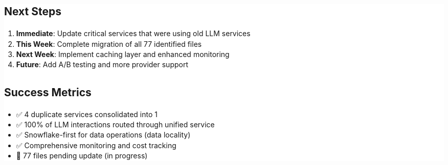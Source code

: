 ## Next Steps

1. **Immediate**: Update critical services that were using old LLM services
2. **This Week**: Complete migration of all 77 identified files
3. **Next Week**: Implement caching layer and enhanced monitoring
4. **Future**: Add A/B testing and more provider support

## Success Metrics

- ✅ 4 duplicate services consolidated into 1
- ✅ 100% of LLM interactions routed through unified service
- ✅ Snowflake-first for data operations (data locality)
- ✅ Comprehensive monitoring and cost tracking
- 🔄 77 files pending update (in progress) 